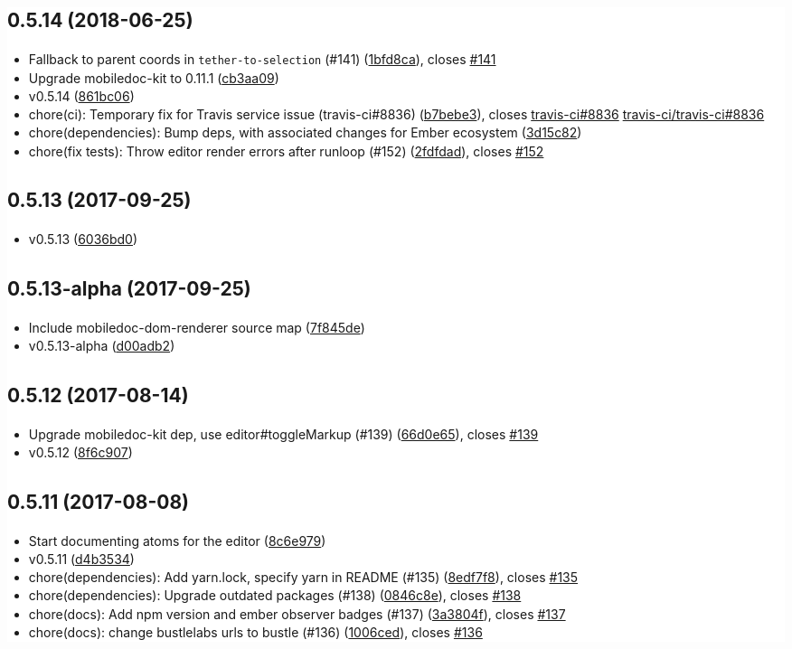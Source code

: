 

<a name="0.5.14"></a>
## 0.5.14 (2018-06-25)

* Fallback to parent coords in `tether-to-selection` (#141) ([1bfd8ca](https://github.com/bustle/ember-mobiledoc-editor/commit/1bfd8ca)), closes [#141](https://github.com/bustle/ember-mobiledoc-editor/issues/141)
* Upgrade mobiledoc-kit to 0.11.1 ([cb3aa09](https://github.com/bustle/ember-mobiledoc-editor/commit/cb3aa09))
* v0.5.14 ([861bc06](https://github.com/bustle/ember-mobiledoc-editor/commit/861bc06))
* chore(ci): Temporary fix for Travis service issue (travis-ci#8836) ([b7bebe3](https://github.com/bustle/ember-mobiledoc-editor/commit/b7bebe3)), closes [travis-ci#8836](https://github.com/travis-ci/issues/8836) [travis-ci/travis-ci#8836](https://github.com/travis-ci/travis-ci/issues/8836)
* chore(dependencies): Bump deps, with associated changes for Ember ecosystem ([3d15c82](https://github.com/bustle/ember-mobiledoc-editor/commit/3d15c82))
* chore(fix tests): Throw editor render errors after runloop (#152) ([2fdfdad](https://github.com/bustle/ember-mobiledoc-editor/commit/2fdfdad)), closes [#152](https://github.com/bustle/ember-mobiledoc-editor/issues/152)



<a name="0.5.13"></a>
## 0.5.13 (2017-09-25)

* v0.5.13 ([6036bd0](https://github.com/bustle/ember-mobiledoc-editor/commit/6036bd0))



<a name="0.5.13-alpha"></a>
## 0.5.13-alpha (2017-09-25)

* Include mobiledoc-dom-renderer source map ([7f845de](https://github.com/bustle/ember-mobiledoc-editor/commit/7f845de))
* v0.5.13-alpha ([d00adb2](https://github.com/bustle/ember-mobiledoc-editor/commit/d00adb2))



<a name="0.5.12"></a>
## 0.5.12 (2017-08-14)

* Upgrade mobiledoc-kit dep, use editor#toggleMarkup (#139) ([66d0e65](https://github.com/bustle/ember-mobiledoc-editor/commit/66d0e65)), closes [#139](https://github.com/bustle/ember-mobiledoc-editor/issues/139)
* v0.5.12 ([8f6c907](https://github.com/bustle/ember-mobiledoc-editor/commit/8f6c907))



<a name="0.5.11"></a>
## 0.5.11 (2017-08-08)

* Start documenting atoms for the editor ([8c6e979](https://github.com/bustle/ember-mobiledoc-editor/commit/8c6e979))
* v0.5.11 ([d4b3534](https://github.com/bustle/ember-mobiledoc-editor/commit/d4b3534))
* chore(dependencies): Add yarn.lock, specify yarn in README (#135) ([8edf7f8](https://github.com/bustle/ember-mobiledoc-editor/commit/8edf7f8)), closes [#135](https://github.com/bustle/ember-mobiledoc-editor/issues/135)
* chore(dependencies): Upgrade outdated packages (#138) ([0846c8e](https://github.com/bustle/ember-mobiledoc-editor/commit/0846c8e)), closes [#138](https://github.com/bustle/ember-mobiledoc-editor/issues/138)
* chore(docs): Add npm version and ember observer badges (#137) ([3a3804f](https://github.com/bustle/ember-mobiledoc-editor/commit/3a3804f)), closes [#137](https://github.com/bustle/ember-mobiledoc-editor/issues/137)
* chore(docs): change bustlelabs urls to bustle (#136) ([1006ced](https://github.com/bustle/ember-mobiledoc-editor/commit/1006ced)), closes [#136](https://github.com/bustle/ember-mobiledoc-editor/issues/136)